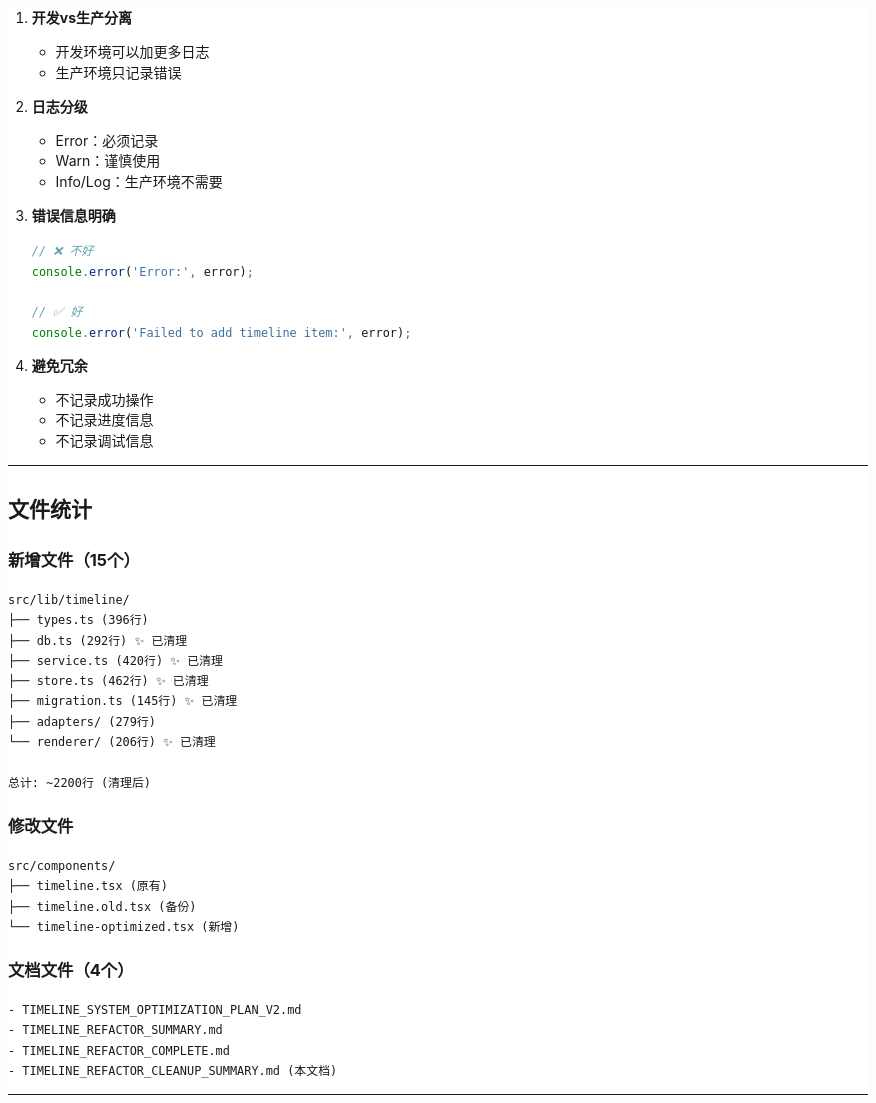 1. **开发vs生产分离**
   - 开发环境可以加更多日志
   - 生产环境只记录错误

2. **日志分级**
   - Error：必须记录
   - Warn：谨慎使用
   - Info/Log：生产环境不需要

3. **错误信息明确**
   ```typescript
   // ❌ 不好
   console.error('Error:', error);
   
   // ✅ 好
   console.error('Failed to add timeline item:', error);
   ```

4. **避免冗余**
   - 不记录成功操作
   - 不记录进度信息
   - 不记录调试信息

---

## 文件统计

### 新增文件（15个）
```
src/lib/timeline/
├── types.ts (396行)
├── db.ts (292行) ✨ 已清理
├── service.ts (420行) ✨ 已清理
├── store.ts (462行) ✨ 已清理
├── migration.ts (145行) ✨ 已清理
├── adapters/ (279行)
└── renderer/ (206行) ✨ 已清理

总计: ~2200行 (清理后)
```

### 修改文件
```
src/components/
├── timeline.tsx (原有)
├── timeline.old.tsx (备份)
└── timeline-optimized.tsx (新增)
```

### 文档文件（4个）
```
- TIMELINE_SYSTEM_OPTIMIZATION_PLAN_V2.md
- TIMELINE_REFACTOR_SUMMARY.md
- TIMELINE_REFACTOR_COMPLETE.md
- TIMELINE_REFACTOR_CLEANUP_SUMMARY.md (本文档)
```

---